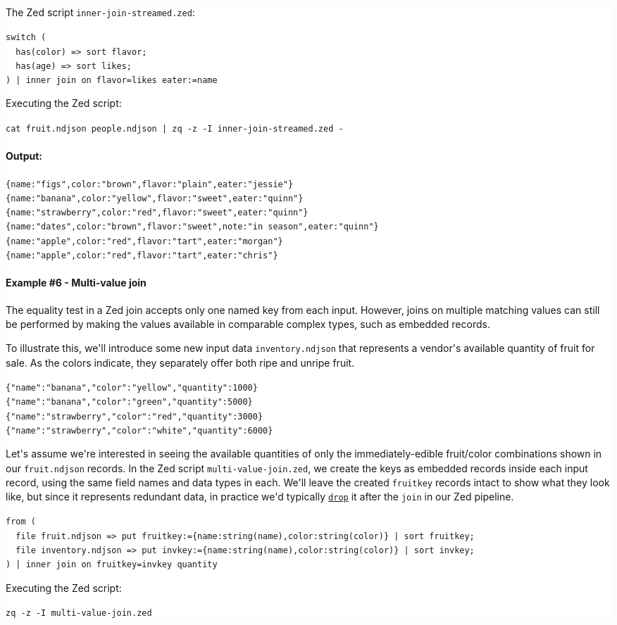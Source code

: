 The Zed script `inner-join-streamed.zed`:

```mdtest-input inner-join-streamed.zed
switch (
  has(color) => sort flavor;
  has(age) => sort likes;
) | inner join on flavor=likes eater:=name
```

Executing the Zed script:
```mdtest-command
cat fruit.ndjson people.ndjson | zq -z -I inner-join-streamed.zed -
```

#### Output:
```mdtest-output
{name:"figs",color:"brown",flavor:"plain",eater:"jessie"}
{name:"banana",color:"yellow",flavor:"sweet",eater:"quinn"}
{name:"strawberry",color:"red",flavor:"sweet",eater:"quinn"}
{name:"dates",color:"brown",flavor:"sweet",note:"in season",eater:"quinn"}
{name:"apple",color:"red",flavor:"tart",eater:"morgan"}
{name:"apple",color:"red",flavor:"tart",eater:"chris"}
```

#### Example #6 - Multi-value join

The equality test in a Zed join accepts only one named key from each input.
However, joins on multiple matching values can still be performed by making the
values available in comparable complex types, such as embedded records.

To illustrate this, we'll introduce some new input data `inventory.ndjson`
that represents a vendor's available quantity of fruit for sale. As the colors
indicate, they separately offer both ripe and unripe fruit.

```mdtest-input inventory.ndjson
{"name":"banana","color":"yellow","quantity":1000}
{"name":"banana","color":"green","quantity":5000}
{"name":"strawberry","color":"red","quantity":3000}
{"name":"strawberry","color":"white","quantity":6000}
```

Let's assume we're interested in seeing the available quantities of only the
immediately-edible fruit/color combinations shown in our `fruit.ndjson`
records. In the Zed script `multi-value-join.zed`, we create the keys as
embedded records inside each input record, using the same field names and data
types in each. We'll leave the created `fruitkey` records intact to show what
they look like, but since it represents redundant data, in practice we'd
typically [`drop`](#drop) it after the `join` in our Zed pipeline.

```mdtest-input multi-value-join.zed
from (
  file fruit.ndjson => put fruitkey:={name:string(name),color:string(color)} | sort fruitkey;
  file inventory.ndjson => put invkey:={name:string(name),color:string(color)} | sort invkey;
) | inner join on fruitkey=invkey quantity
```

Executing the Zed script:
```mdtest-command
zq -z -I multi-value-join.zed
```
